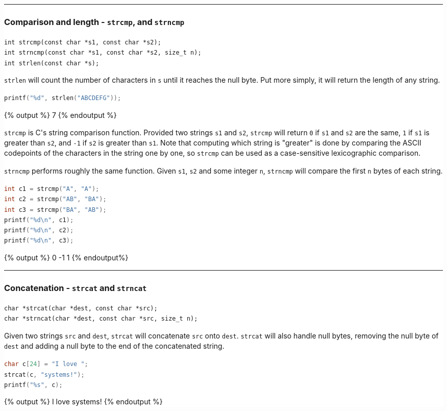 <hr class="solid">

### Comparison and length - `strcmp`, and `strncmp`

```
int strcmp(const char *s1, const char *s2);
int strncmp(const char *s1, const char *s2, size_t n);
int strlen(const char *s);
```

`strlen` will count the number of characters in `s` until it reaches the null byte. Put more simply, it will return the length of any string.

```c
printf("%d", strlen("ABCDEFG"));
```
{% output %}
7
{% endoutput %}

`strcmp` is C's string comparison function. Provided two strings `s1` and `s2`, `strcmp` will return `0` if `s1` and `s2` are the same, `1` if `s1` is greater than `s2`, and `-1` if `s2` is greater than `s1`. Note that computing which string is "greater" is done by comparing the ASCII codepoints of the characters in the string one by one, so `strcmp` can be used as a case-sensitive lexicographic comparison.

`strncmp` performs roughly the same function. Given `s1`, `s2` and some integer `n`, `strncmp` will compare the first `n` bytes of each string.

```c
int c1 = strcmp("A", "A");
int c2 = strcmp("AB", "BA");
int c3 = strcmp("BA", "AB");
printf("%d\n", c1);
printf("%d\n", c2);
printf("%d\n", c3);
```
{% output %}
0
-1
1
{% endoutput%}

<hr class="solid">

### Concatenation - `strcat` and `strncat`

```
char *strcat(char *dest, const char *src);
char *strncat(char *dest, const char *src, size_t n);
```
Given two strings `src` and `dest`, `strcat` will concatenate `src` onto `dest`. `strcat` will also handle null bytes, removing the null byte of `dest` and adding a null byte to the end of the concatenated string.

```c
char c[24] = "I love ";
strcat(c, "systems!");
printf("%s", c);
```
{% output %}
I love systems!
{% endoutput %}
